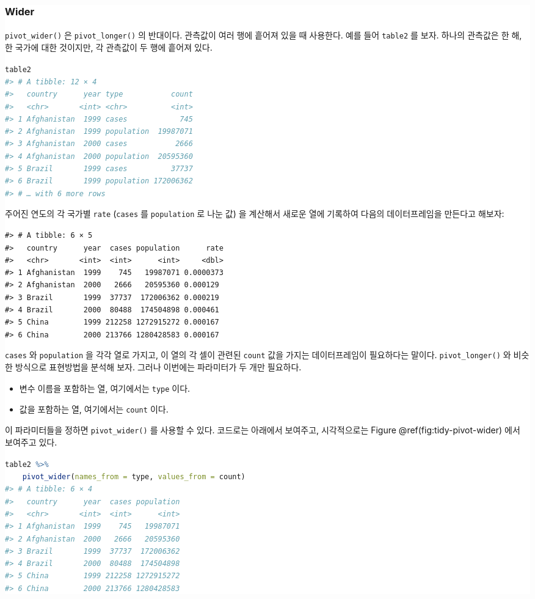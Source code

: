 ### Wider

`pivot_wider()` 은  `pivot_longer()` 의 반대이다. 관측값이 여러 행에 흩어져 있을 때 사용한다. 예를 들어 `table2` 를 보자. 하나의 관측값은 한 해, 한 국가에 대한 것이지만, 각 관측값이 두 행에 흩어져 있다.


```r
table2
#> # A tibble: 12 × 4
#>   country      year type           count
#>   <chr>       <int> <chr>          <int>
#> 1 Afghanistan  1999 cases            745
#> 2 Afghanistan  1999 population  19987071
#> 3 Afghanistan  2000 cases           2666
#> 4 Afghanistan  2000 population  20595360
#> 5 Brazil       1999 cases          37737
#> 6 Brazil       1999 population 172006362
#> # … with 6 more rows
```

주어진 연도의 각 국가별 `rate` (`cases` 를 `population` 로 나눈 값) 을 계산해서 새로운 열에 기록하여 다음의 데이터프레임을 만든다고 해보자:


```
#> # A tibble: 6 × 5
#>   country      year  cases population      rate
#>   <chr>       <int>  <int>      <int>     <dbl>
#> 1 Afghanistan  1999    745   19987071 0.0000373
#> 2 Afghanistan  2000   2666   20595360 0.000129 
#> 3 Brazil       1999  37737  172006362 0.000219 
#> 4 Brazil       2000  80488  174504898 0.000461 
#> 5 China        1999 212258 1272915272 0.000167 
#> 6 China        2000 213766 1280428583 0.000167
```

`cases` 와 `population` 을 각각 열로 가지고, 이 열의 각 셀이 관련된 `count` 값을 가지는 데이터프레임이 필요하다는 말이다.
`pivot_longer()` 와 비슷한 방식으로 표현방법을 분석해 보자. 그러나 이번에는 파라미터가 두 개만 필요하다.

* 변수 이름을 포함하는 열, 여기에서는 `type` 이다.

* 값을 포함하는 열, 여기에서는 `count` 이다.

이 파라미터들을 정하면 `pivot_wider()` 를 사용할 수 있다. 코드로는 아래에서 보여주고, 시각적으로는 Figure \@ref(fig:tidy-pivot-wider) 에서 보여주고 있다.


```r
table2 %>%
    pivot_wider(names_from = type, values_from = count)
#> # A tibble: 6 × 4
#>   country      year  cases population
#>   <chr>       <int>  <int>      <int>
#> 1 Afghanistan  1999    745   19987071
#> 2 Afghanistan  2000   2666   20595360
#> 3 Brazil       1999  37737  172006362
#> 4 Brazil       2000  80488  174504898
#> 5 China        1999 212258 1272915272
#> 6 China        2000 213766 1280428583
```
